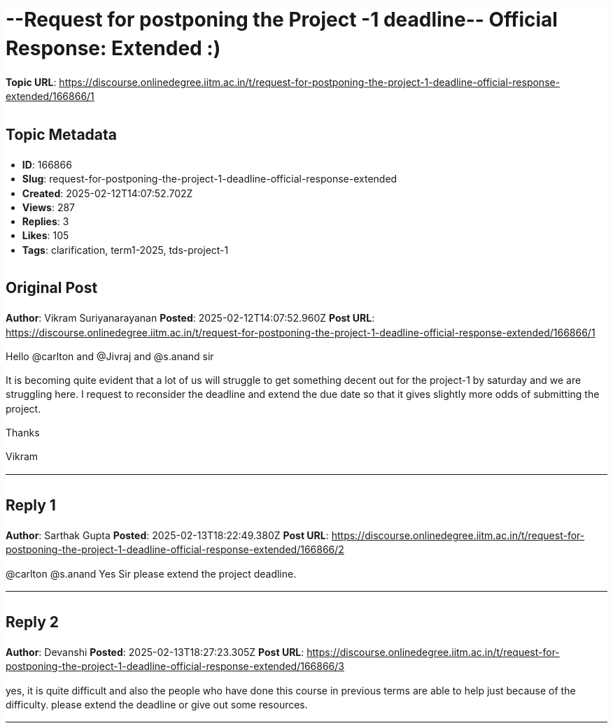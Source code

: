 # --Request for postponing the Project -1 deadline-- Official Response: Extended :)

**Topic URL**: https://discourse.onlinedegree.iitm.ac.in/t/request-for-postponing-the-project-1-deadline-official-response-extended/166866/1

## Topic Metadata
- **ID**: 166866
- **Slug**: request-for-postponing-the-project-1-deadline-official-response-extended
- **Created**: 2025-02-12T14:07:52.702Z
- **Views**: 287
- **Replies**: 3
- **Likes**: 105
- **Tags**: clarification, term1-2025, tds-project-1

## Original Post
**Author**: Vikram Suriyanarayanan
**Posted**: 2025-02-12T14:07:52.960Z
**Post URL**: https://discourse.onlinedegree.iitm.ac.in/t/request-for-postponing-the-project-1-deadline-official-response-extended/166866/1

Hello @carlton and @Jivraj   and  @s.anand sir

It is becoming quite evident that a lot of us will struggle to get something decent out for the project-1 by saturday and we are struggling here. I request to reconsider the deadline and extend the due date so that it gives slightly more odds of submitting the project.

Thanks

Vikram

---

## Reply 1
**Author**: Sarthak Gupta 
**Posted**: 2025-02-13T18:22:49.380Z
**Post URL**: https://discourse.onlinedegree.iitm.ac.in/t/request-for-postponing-the-project-1-deadline-official-response-extended/166866/2

@carlton @s.anand Yes Sir please extend the project deadline.

---

## Reply 2
**Author**: Devanshi 
**Posted**: 2025-02-13T18:27:23.305Z
**Post URL**: https://discourse.onlinedegree.iitm.ac.in/t/request-for-postponing-the-project-1-deadline-official-response-extended/166866/3

yes, it is quite difficult and also the people who have done this course in previous terms are able to help just because of the difficulty. please extend the deadline or give out some resources.

---